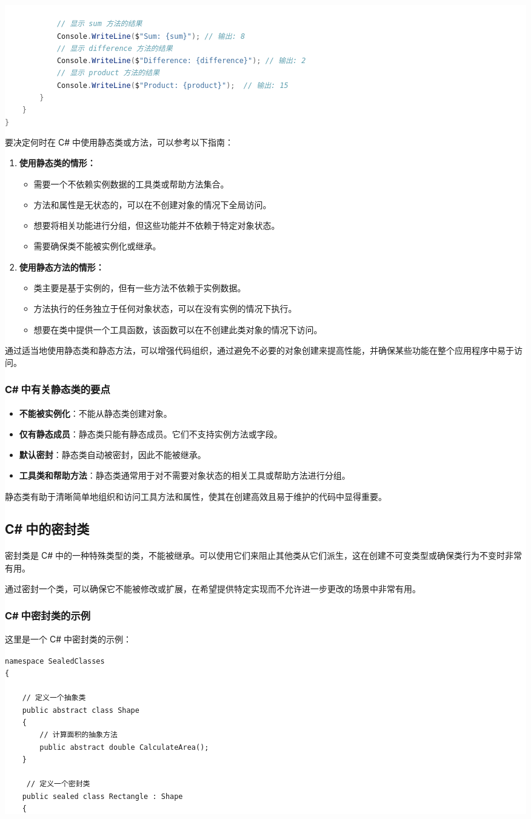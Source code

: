 ```csharp

            // 显示 sum 方法的结果
            Console.WriteLine($"Sum: {sum}"); // 输出: 8
            // 显示 difference 方法的结果
            Console.WriteLine($"Difference: {difference}"); // 输出: 2
            // 显示 product 方法的结果
            Console.WriteLine($"Product: {product}");  // 输出: 15
        }
    }
}
```

要决定何时在 C# 中使用静态类或方法，可以参考以下指南：

1.  **使用静态类的情形：**
    
    -   需要一个不依赖实例数据的工具类或帮助方法集合。
        
    -   方法和属性是无状态的，可以在不创建对象的情况下全局访问。
        
    -   想要将相关功能进行分组，但这些功能并不依赖于特定对象状态。
        
    -   需要确保类不能被实例化或继承。
        
2.  **使用静态方法的情形：**
    
    -   类主要是基于实例的，但有一些方法不依赖于实例数据。
        
    -   方法执行的任务独立于任何对象状态，可以在没有实例的情况下执行。
        
    -   想要在类中提供一个工具函数，该函数可以在不创建此类对象的情况下访问。
        

通过适当地使用静态类和静态方法，可以增强代码组织，通过避免不必要的对象创建来提高性能，并确保某些功能在整个应用程序中易于访问。

### C# 中有关静态类的要点

-   **不能被实例化**：不能从静态类创建对象。
    
-   **仅有静态成员**：静态类只能有静态成员。它们不支持实例方法或字段。
    
-   **默认密封**：静态类自动被密封，因此不能被继承。
    
-   **工具类和帮助方法**：静态类通常用于对不需要对象状态的相关工具或帮助方法进行分组。
    

静态类有助于清晰简单地组织和访问工具方法和属性，使其在创建高效且易于维护的代码中显得重要。

## C# 中的密封类

密封类是 C# 中的一种特殊类型的类，不能被继承。可以使用它们来阻止其他类从它们派生，这在创建不可变类型或确保类行为不变时非常有用。

通过密封一个类，可以确保它不能被修改或扩展，在希望提供特定实现而不允许进一步更改的场景中非常有用。

### C# 中密封类的示例

这里是一个 C# 中密封类的示例：

```
namespace SealedClasses
{

    // 定义一个抽象类
    public abstract class Shape
    {
        // 计算面积的抽象方法
        public abstract double CalculateArea();
    }

     // 定义一个密封类
    public sealed class Rectangle : Shape
    {
```